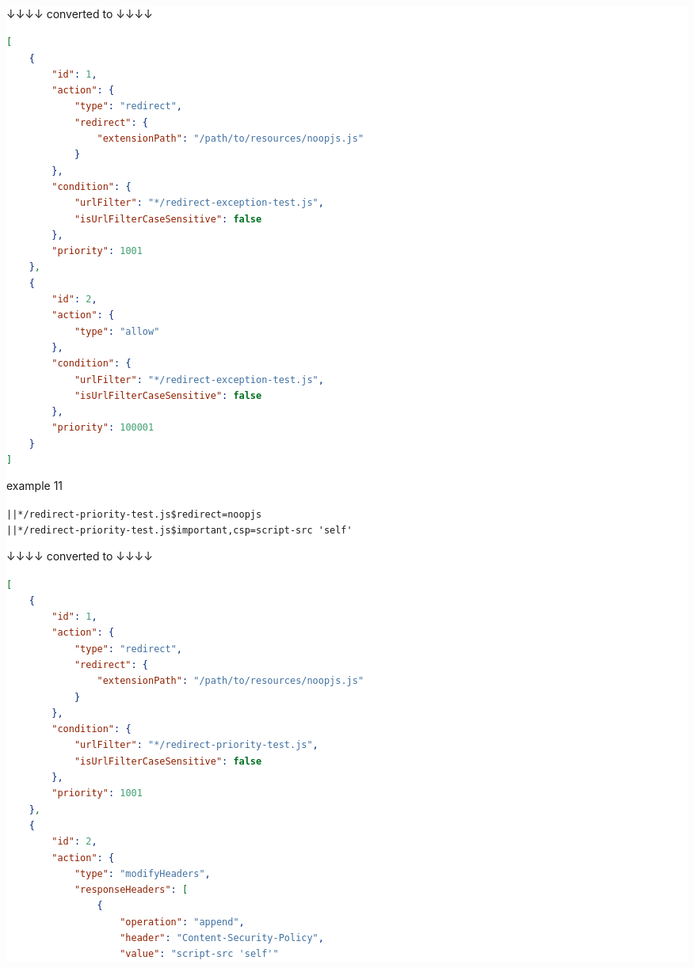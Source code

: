 ↓↓↓↓ converted to ↓↓↓↓

```json
[
	{
		"id": 1,
		"action": {
			"type": "redirect",
			"redirect": {
				"extensionPath": "/path/to/resources/noopjs.js"
			}
		},
		"condition": {
			"urlFilter": "*/redirect-exception-test.js",
			"isUrlFilterCaseSensitive": false
		},
		"priority": 1001
	},
	{
		"id": 2,
		"action": {
			"type": "allow"
		},
		"condition": {
			"urlFilter": "*/redirect-exception-test.js",
			"isUrlFilterCaseSensitive": false
		},
		"priority": 100001
	}
]

```
example 11

```adblock
||*/redirect-priority-test.js$redirect=noopjs
||*/redirect-priority-test.js$important,csp=script-src 'self'
```

↓↓↓↓ converted to ↓↓↓↓

```json
[
	{
		"id": 1,
		"action": {
			"type": "redirect",
			"redirect": {
				"extensionPath": "/path/to/resources/noopjs.js"
			}
		},
		"condition": {
			"urlFilter": "*/redirect-priority-test.js",
			"isUrlFilterCaseSensitive": false
		},
		"priority": 1001
	},
	{
		"id": 2,
		"action": {
			"type": "modifyHeaders",
			"responseHeaders": [
				{
					"operation": "append",
					"header": "Content-Security-Policy",
					"value": "script-src 'self'"
```